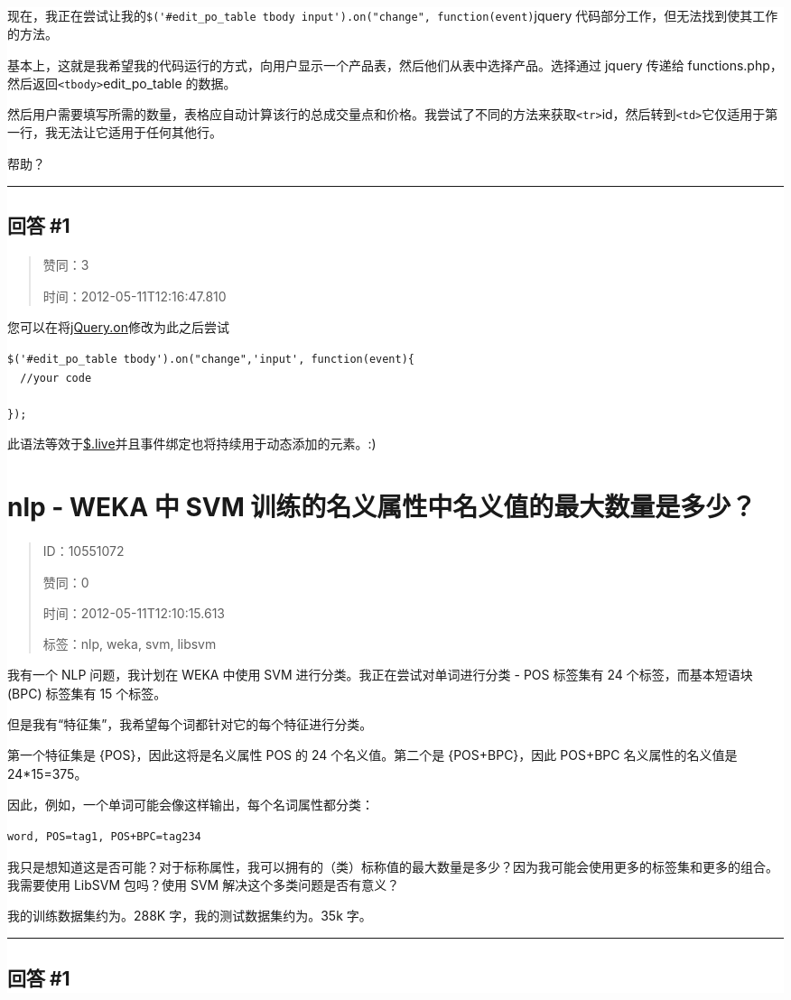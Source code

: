 现在，我正在尝试让我的`$('#edit_po_table tbody input').on("change", function(event)`jquery 代码部分工作，但无法找到使其工作的方法。

基本上，这就是我希望我的代码运行的方式，向用户显示一个产品表，然后他们从表中选择产品。选择通过 jquery 传递给 functions.php，然后返回`<tbody>`edit_po_table 的数据。

然后用户需要填写所需的数量，表格应自动计算该行的总成交量点和价格。我尝试了不同的方法来获取`<tr>`id，然后转到`<td>`它仅适用于第一行，我无法让它适用于任何其他行。

帮助？

* * *

## 回答 #1

> 赞同：3
> 
> 时间：2012-05-11T12:16:47.810

您可以在将[jQuery.on](http://api.jquery.com/on/)修改为此之后尝试

```
$('#edit_po_table tbody').on("change",'input', function(event){
  //your code

}); 
```

此语法等效于[$.live](http://api.jquery.com/live/)并且事件绑定也将持续用于动态添加的元素。:)

# nlp - WEKA 中 SVM 训练的名义属性中名义值的最大数量是多少？

> ID：10551072
> 
> 赞同：0
> 
> 时间：2012-05-11T12:10:15.613
> 
> 标签：nlp, weka, svm, libsvm

我有一个 NLP 问题，我计划在 WEKA 中使用 SVM 进行分类。我正在尝试对单词进行分类 - POS 标签集有 24 个标签，而基本短语块 (BPC) 标签集有 15 个标签。

但是我有“特征集”，我希望每个词都针对它的每个特征进行分类。

第一个特征集是 {POS}，因此这将是名义属性 POS 的 24 个名义值。第二个是 {POS+BPC}，因此 POS+BPC 名义属性的名义值是 24*15=375。

因此，例如，一个单词可能会像这样输出，每个名词属性都分类：

```
word, POS=tag1, POS+BPC=tag234 
```

我只是想知道这是否可能？对于标称属性，我可以拥有的（类）标称值的最大数量是多少？因为我可能会使用更多的标签集和更多的组合。我需要使用 LibSVM 包吗？使用 SVM 解决这个多类问题是否有意义？

我的训练数据集约为。288K 字，我的测试数据集约为。35k 字。

* * *

## 回答 #1
